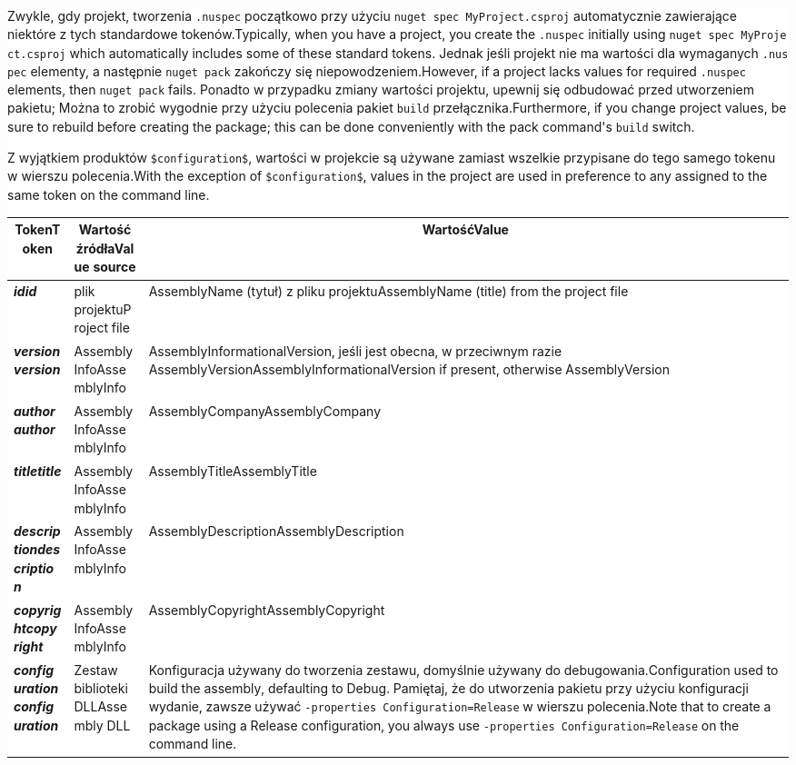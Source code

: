 <span data-ttu-id="339d3-223">Zwykle, gdy projekt, tworzenia `.nuspec` początkowo przy użyciu `nuget spec MyProject.csproj` automatycznie zawierające niektóre z tych standardowe tokenów.</span><span class="sxs-lookup"><span data-stu-id="339d3-223">Typically, when you have a project, you create the `.nuspec` initially using `nuget spec MyProject.csproj` which automatically includes some of these standard tokens.</span></span> <span data-ttu-id="339d3-224">Jednak jeśli projekt nie ma wartości dla wymaganych `.nuspec` elementy, a następnie `nuget pack` zakończy się niepowodzeniem.</span><span class="sxs-lookup"><span data-stu-id="339d3-224">However, if a project lacks values for required `.nuspec` elements, then `nuget pack` fails.</span></span> <span data-ttu-id="339d3-225">Ponadto w przypadku zmiany wartości projektu, upewnij się odbudować przed utworzeniem pakietu; Można to zrobić wygodnie przy użyciu polecenia pakiet `build` przełącznika.</span><span class="sxs-lookup"><span data-stu-id="339d3-225">Furthermore, if you change project values, be sure to rebuild before creating the package; this can be done conveniently with the pack command's `build` switch.</span></span>

<span data-ttu-id="339d3-226">Z wyjątkiem produktów `$configuration$`, wartości w projekcie są używane zamiast wszelkie przypisane do tego samego tokenu w wierszu polecenia.</span><span class="sxs-lookup"><span data-stu-id="339d3-226">With the exception of `$configuration$`, values in the project are used in preference to any assigned to the same token on the command line.</span></span>

| <span data-ttu-id="339d3-227">Token</span><span class="sxs-lookup"><span data-stu-id="339d3-227">Token</span></span> | <span data-ttu-id="339d3-228">Wartość źródła</span><span class="sxs-lookup"><span data-stu-id="339d3-228">Value source</span></span> | <span data-ttu-id="339d3-229">Wartość</span><span class="sxs-lookup"><span data-stu-id="339d3-229">Value</span></span>
| --- | --- | ---
| <span data-ttu-id="339d3-230">**$id$**</span><span class="sxs-lookup"><span data-stu-id="339d3-230">**$id$**</span></span> | <span data-ttu-id="339d3-231">plik projektu</span><span class="sxs-lookup"><span data-stu-id="339d3-231">Project file</span></span> | <span data-ttu-id="339d3-232">AssemblyName (tytuł) z pliku projektu</span><span class="sxs-lookup"><span data-stu-id="339d3-232">AssemblyName (title) from the project file</span></span> |
| <span data-ttu-id="339d3-233">**$version$**</span><span class="sxs-lookup"><span data-stu-id="339d3-233">**$version$**</span></span> | <span data-ttu-id="339d3-234">AssemblyInfo</span><span class="sxs-lookup"><span data-stu-id="339d3-234">AssemblyInfo</span></span> | <span data-ttu-id="339d3-235">AssemblyInformationalVersion, jeśli jest obecna, w przeciwnym razie AssemblyVersion</span><span class="sxs-lookup"><span data-stu-id="339d3-235">AssemblyInformationalVersion if present, otherwise AssemblyVersion</span></span> |
| <span data-ttu-id="339d3-236">**$author$**</span><span class="sxs-lookup"><span data-stu-id="339d3-236">**$author$**</span></span> | <span data-ttu-id="339d3-237">AssemblyInfo</span><span class="sxs-lookup"><span data-stu-id="339d3-237">AssemblyInfo</span></span> | <span data-ttu-id="339d3-238">AssemblyCompany</span><span class="sxs-lookup"><span data-stu-id="339d3-238">AssemblyCompany</span></span> |
| <span data-ttu-id="339d3-239">**$title$**</span><span class="sxs-lookup"><span data-stu-id="339d3-239">**$title$**</span></span> | <span data-ttu-id="339d3-240">AssemblyInfo</span><span class="sxs-lookup"><span data-stu-id="339d3-240">AssemblyInfo</span></span> | <span data-ttu-id="339d3-241">AssemblyTitle</span><span class="sxs-lookup"><span data-stu-id="339d3-241">AssemblyTitle</span></span> |
| <span data-ttu-id="339d3-242">**$description$**</span><span class="sxs-lookup"><span data-stu-id="339d3-242">**$description$**</span></span> | <span data-ttu-id="339d3-243">AssemblyInfo</span><span class="sxs-lookup"><span data-stu-id="339d3-243">AssemblyInfo</span></span> | <span data-ttu-id="339d3-244">AssemblyDescription</span><span class="sxs-lookup"><span data-stu-id="339d3-244">AssemblyDescription</span></span> |
| <span data-ttu-id="339d3-245">**$copyright$**</span><span class="sxs-lookup"><span data-stu-id="339d3-245">**$copyright$**</span></span> | <span data-ttu-id="339d3-246">AssemblyInfo</span><span class="sxs-lookup"><span data-stu-id="339d3-246">AssemblyInfo</span></span> | <span data-ttu-id="339d3-247">AssemblyCopyright</span><span class="sxs-lookup"><span data-stu-id="339d3-247">AssemblyCopyright</span></span> |
| <span data-ttu-id="339d3-248">**$configuration$**</span><span class="sxs-lookup"><span data-stu-id="339d3-248">**$configuration$**</span></span> | <span data-ttu-id="339d3-249">Zestaw biblioteki DLL</span><span class="sxs-lookup"><span data-stu-id="339d3-249">Assembly DLL</span></span> | <span data-ttu-id="339d3-250">Konfiguracja używany do tworzenia zestawu, domyślnie używany do debugowania.</span><span class="sxs-lookup"><span data-stu-id="339d3-250">Configuration used to build the assembly, defaulting to Debug.</span></span> <span data-ttu-id="339d3-251">Pamiętaj, że do utworzenia pakietu przy użyciu konfiguracji wydanie, zawsze używać `-properties Configuration=Release` w wierszu polecenia.</span><span class="sxs-lookup"><span data-stu-id="339d3-251">Note that to create a package using a Release configuration, you always use `-properties Configuration=Release` on the command line.</span></span> |
